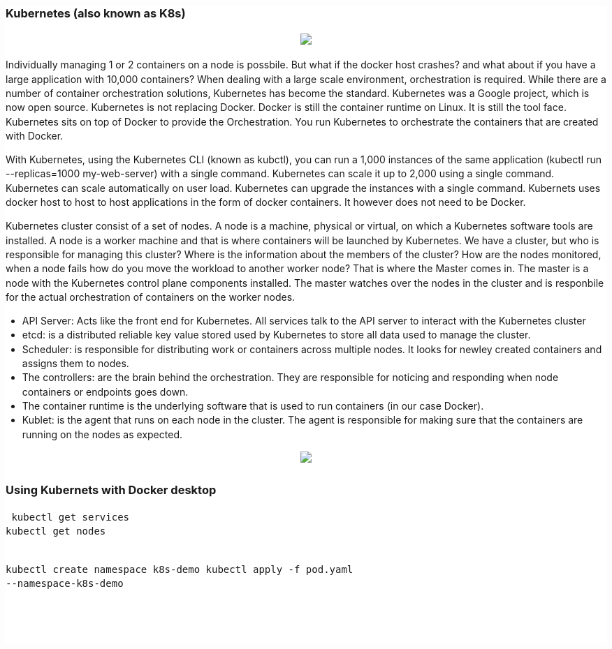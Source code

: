 
<h3> Kubernetes (also known as K8s)</h3>
<p align="center">
<img src="https://miro.medium.com/max/2920/1*UnrkdMdY3XBHOUSx9H-sJw.png" width="700">
 </p>
<p> Individually managing 1 or 2 containers on a node is possbile. But what if the docker host crashes? and what about if you have a large application with 10,000 containers? When dealing with a large scale environment, orchestration is required. While there are a number of container orchestration solutions, Kubernetes has become the standard. Kubernetes was a Google project, which is now open source. Kubernetes is not replacing Docker. Docker is still the container runtime on Linux. It is still the tool face. Kubernetes sits on top of Docker to provide the Orchestration. You run Kubernetes to orchestrate the containers that are created with Docker. </p>

<p> With Kubernetes, using the Kubernetes CLI (known as kubctl), you can run a 1,000 instances of the same application (kubectl run --replicas=1000 my-web-server) with a single command. Kubernetes can scale it up to 2,000 using a single command. Kubernetes can scale automatically on user load. Kubernetes can upgrade the instances with a single command. Kubernets uses docker host to host to host applications in the form of docker containers. It however does not need to be Docker.  </p>

<p> Kubernetes cluster consist of a set of nodes. A node is a machine, physical or virtual, on which a Kubernetes software tools are installed. A node is a worker machine and that is where containers will be launched by Kubernetes. We have a cluster, but who is responsible for managing this cluster?  Where is the information about the members of the cluster? How are the nodes monitored, when a node fails how do you move the workload to another worker node? That is where the Master comes in. The master is a node with the Kubernetes control plane components installed. The master watches over the nodes in the cluster and is responbile for the actual orchestration of containers on the worker nodes. 
  
  <ul>
  <li> API Server: Acts like the front end for Kubernetes. All services talk to the API server to interact with the Kubernetes cluster</li>
  <li> etcd: is a distributed reliable key value stored used by Kubernetes to store all data used to manage the cluster.</li>
  <li> Scheduler: is responsible for distributing work or containers across multiple nodes. It looks for newley created containers and assigns them to nodes.</li>
  <li> The controllers: are the brain behind the orchestration. They are responsible for noticing and responding when node containers or endpoints goes down. </li>
  <li> The container runtime is the underlying software that is used to run containers (in our case Docker).</li>
    <li> Kublet: is the agent that runs on each node in the cluster. The agent is responsible for making sure that the containers are running on the nodes as expected.</li>
  </ul>

<p align="center">
<img src="https://miro.medium.com/max/981/1*HXbT0c4Q5XaiCIp6y3VMvw.png" width="700">
 </p>

 <h3> Using Kubernets with Docker desktop </h3>
<pre> kubectl get services
kubectl get nodes

kubectl create namespace k8s-demo
kubectl apply -f pod.yaml --namespace-k8s-demo
